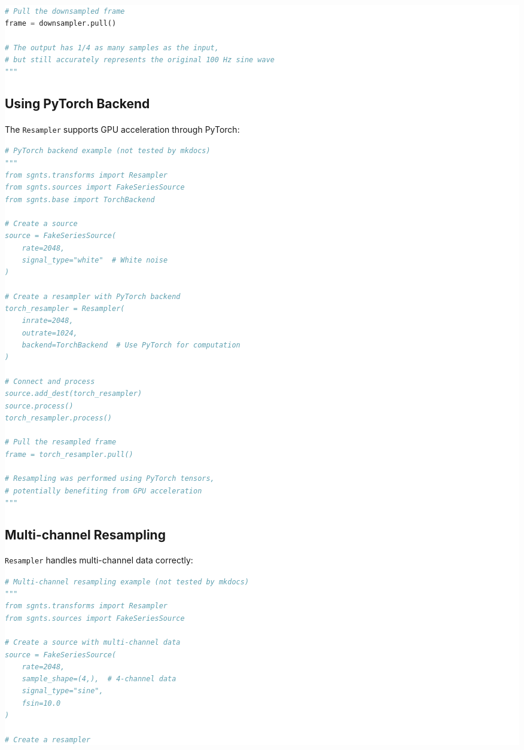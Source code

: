 ```python
# Pull the downsampled frame
frame = downsampler.pull()

# The output has 1/4 as many samples as the input,
# but still accurately represents the original 100 Hz sine wave
"""
```

## Using PyTorch Backend

The `Resampler` supports GPU acceleration through PyTorch:

```python
# PyTorch backend example (not tested by mkdocs)
"""
from sgnts.transforms import Resampler
from sgnts.sources import FakeSeriesSource
from sgnts.base import TorchBackend

# Create a source
source = FakeSeriesSource(
    rate=2048,
    signal_type="white"  # White noise
)

# Create a resampler with PyTorch backend
torch_resampler = Resampler(
    inrate=2048,
    outrate=1024,
    backend=TorchBackend  # Use PyTorch for computation
)

# Connect and process
source.add_dest(torch_resampler)
source.process()
torch_resampler.process()

# Pull the resampled frame
frame = torch_resampler.pull()

# Resampling was performed using PyTorch tensors,
# potentially benefiting from GPU acceleration
"""
```

## Multi-channel Resampling

`Resampler` handles multi-channel data correctly:

```python
# Multi-channel resampling example (not tested by mkdocs)
"""
from sgnts.transforms import Resampler
from sgnts.sources import FakeSeriesSource

# Create a source with multi-channel data
source = FakeSeriesSource(
    rate=2048,
    sample_shape=(4,),  # 4-channel data
    signal_type="sine",
    fsin=10.0
)

# Create a resampler
```